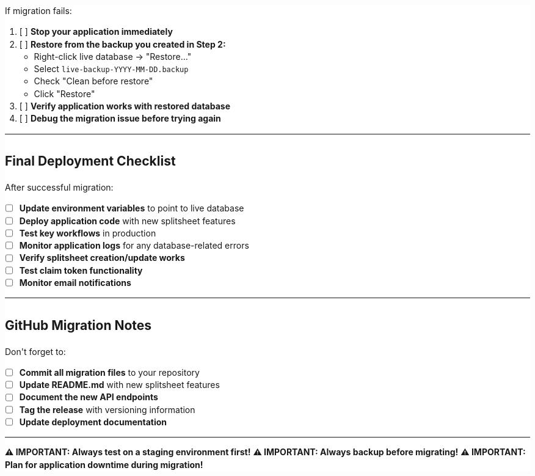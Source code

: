 If migration fails:
1. [ ] **Stop your application immediately**
2. [ ] **Restore from the backup you created in Step 2:**
   - Right-click live database → "Restore..."
   - Select `live-backup-YYYY-MM-DD.backup`
   - Check "Clean before restore"
   - Click "Restore"
3. [ ] **Verify application works with restored database**
4. [ ] **Debug the migration issue before trying again**

---

## Final Deployment Checklist

After successful migration:
- [ ] **Update environment variables** to point to live database
- [ ] **Deploy application code** with new splitsheet features
- [ ] **Test key workflows** in production
- [ ] **Monitor application logs** for any database-related errors
- [ ] **Verify splitsheet creation/update works**
- [ ] **Test claim token functionality**
- [ ] **Monitor email notifications**

---

## GitHub Migration Notes

Don't forget to:
- [ ] **Commit all migration files** to your repository
- [ ] **Update README.md** with new splitsheet features
- [ ] **Document the new API endpoints**
- [ ] **Tag the release** with versioning information
- [ ] **Update deployment documentation**

---

**⚠️ IMPORTANT: Always test on a staging environment first!**
**⚠️ IMPORTANT: Always backup before migrating!**
**⚠️ IMPORTANT: Plan for application downtime during migration!** 